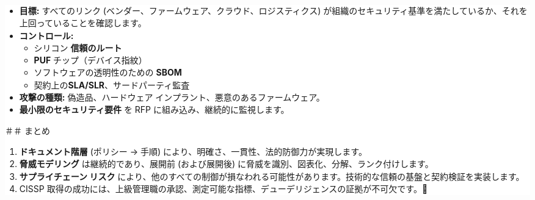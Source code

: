 * **目標:** すべてのリンク (ベンダー、ファームウェア、クラウド、ロジスティクス) が組織のセキュリティ基準を満たしているか、それを上回っていることを確認します。  
* **コントロール:**  
  - シリコン **信頼のルート**  
  - **PUF** チップ（デバイス指紋）  
  - ソフトウェアの透明性のための **SBOM**  
  - 契約上の**SLA/SLR**、サードパーティ監査  
* **攻撃の種類:** 偽造品、ハードウェア インプラント、悪意のあるファームウェア。  
* **最小限のセキュリティ要件** を RFP に組み込み、継続的に監視します。

＃＃ まとめ  

1. **ドキュメント階層** (ポリシー → 手順) により、明確さ、一貫性、法的防御力が実現します。  
2. **脅威モデリング** は継続的であり、展開前 (および展開後) に脅威を識別、図表化、分解、ランク付けします。  
3. **サプライチェーン リスク** により、他のすべての制御が損なわれる可能性があります。技術的な信頼の基盤と契約検証を実装します。  
4. CISSP 取得の成功には、上級管理職の承認、測定可能な指標、デューデリジェンスの証拠が不可欠です。🚀
